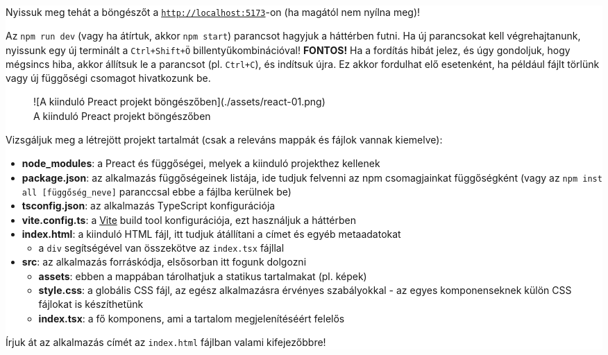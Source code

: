 Nyissuk meg tehát a böngészőt a <a href="http://localhost:5173" target="_blank">`http://localhost:5173`</a>-on (ha magától nem nyílna meg)!

Az `npm run dev` (vagy ha átírtuk, akkor `npm start`) parancsot hagyjuk a háttérben futni. Ha új parancsokat kell végrehajtanunk, nyissunk egy új terminált a `Ctrl+Shift+Ö` billentyűkombinációval! **FONTOS!** Ha a fordítás hibát jelez, és úgy gondoljuk, hogy mégsincs hiba, akkor állítsuk le a parancsot (pl. `Ctrl+C`), és indítsuk újra. Ez akkor fordulhat elő esetenként, ha például fájlt törlünk vagy új függőségi csomagot hivatkozunk be.

<figure markdown>
  ![A kiinduló Preact projekt böngészőben](./assets/react-01.png)
  <figcaption>A kiinduló Preact projekt böngészőben</figcaption>
</figure>

Vizsgáljuk meg a létrejött projekt tartalmát (csak a releváns mappák és fájlok vannak kiemelve):

- **node_modules**: a Preact és függőségei, melyek a kiinduló projekthez kellenek
- **package.json**: az alkalmazás függőségeinek listája, ide tudjuk felvenni az npm csomagjainkat függőségként (vagy az `npm install [függőség_neve]` paranccsal ebbe a fájlba kerülnek be)
- **tsconfig.json**: az alkalmazás TypeScript konfigurációja
- **vite.config.ts**: a [Vite](https://vite.dev/) build tool konfigurációja, ezt használjuk a háttérben
- **index.html**: a kiinduló HTML fájl, itt tudjuk átállítani a címet és egyéb metaadatokat
  - a `div` segítségével van összekötve az `index.tsx` fájllal
- **src**: az alkalmazás forráskódja, elsősorban itt fogunk dolgozni
    - **assets**: ebben a mappában tárolhatjuk a statikus tartalmakat (pl. képek)
    - **style.css**: a globális CSS fájl, az egész alkalmazásra érvényes szabályokkal - az egyes komponenseknek külön CSS fájlokat is készíthetünk
    - **index.tsx**: a fő komponens, ami a tartalom megjelenítéséért felelős

Írjuk át az alkalmazás címét az `index.html` fájlban valami kifejezőbbre!
